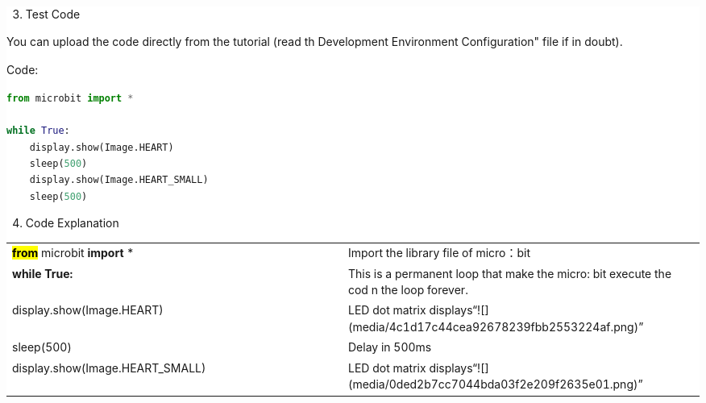 3. Test Code

You can upload the code directly from the tutorial (read th Development Environment Configuration" file if in doubt).

Code:

```python
from microbit import *

while True:
    display.show(Image.HEART)
    sleep(500)
    display.show(Image.HEART_SMALL)
    sleep(500)

```


4. Code Explanation

<table>
<colgroup>
<col style="width: 48%" />
<col style="width: 51%" />
</colgroup>
<tbody>
<tr class="odd">
<td><strong><mark>from</mark></strong> microbit <strong>import</strong>
*</td>
<td>Import the library file of micro：bit</td>
</tr>
<tr class="even">
<td><strong>while True:</strong></td>
<td>This is a permanent loop that make the micro: bit execute the cod n the loop forever.</td>
</tr>
<tr class="odd">
<td>display.show(Image.HEART)</td>
<td>LED dot matrix displays“![](media/4c1d17c44cea92678239fbb2553224af.png)”</td>
</tr>
<tr class="even">
<td>sleep(500)</td>
<td>Delay in 500ms</td>
</tr>
<tr class="odd">
<td>display.show(Image.HEART_SMALL)</td>
<td>LED dot matrix displays“![](media/0ded2b7cc7044bda03f2e209f2635e01.png)”</td>
</tr>
</tbody>
</table>